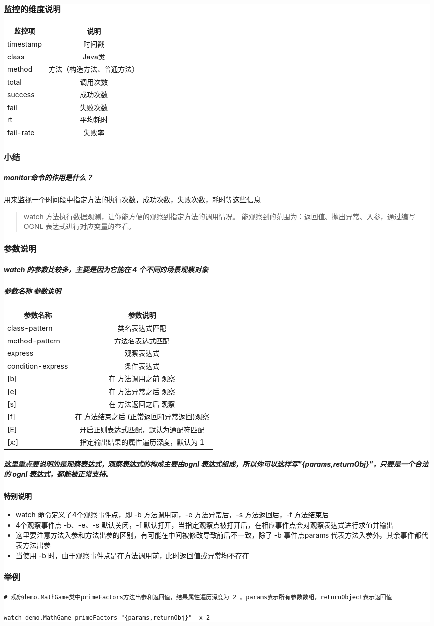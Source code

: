 ### 监控的维度说明
监控项|说明
---|:--:
timestamp |时间戳
class |Java类
method |方法（构造方法、普通方法）
total |调用次数
success |成功次数
fail |失败次数
rt |平均耗时
fail-rate |失败率

### 小结
##### monitor命令的作用是什么？
用来监视一个时间段中指定方法的执行次数，成功次数，失败次数，耗时等这些信息

>watch 方法执行数据观测，让你能方便的观察到指定方法的调用情况。
能观察到的范围为：返回值、抛出异常、入参，通过编写OGNL 表达式进行对应变量的查看。
### 参数说明
##### watch 的参数比较多，主要是因为它能在 4 个不同的场景观察对象
##### 参数名称 参数说明
参数名称|参数说明
---|:--:
class-pattern |类名表达式匹配
method-pattern |方法名表达式匹配
express |观察表达式
condition-express |条件表达式
[b] |在 方法调用之前 观察
[e] |在 方法异常之后 观察
[s] |在 方法返回之后 观察
[f] |在 方法结束之后 (正常返回和异常返回)观察
[E] |开启正则表达式匹配，默认为通配符匹配
[x:] |指定输出结果的属性遍历深度，默认为 1

##### 这里重点要说明的是观察表达式，观察表达式的构成主要由ognl 表达式组成，所以你可以这样写"{params,returnObj}"，只要是一个合法的 ognl 表达式，都能被正常支持。

#### 特别说明
* watch 命令定义了4个观察事件点，即 -b 方法调用前，-e 方法异常后，-s 方法返回后，-f 方法结束后
* 4个观察事件点 -b、-e、-s 默认关闭，-f 默认打开，当指定观察点被打开后，在相应事件点会对观察表达式进行求值并输出
* 这里要注意方法入参和方法出参的区别，有可能在中间被修改导致前后不一致，除了 -b 事件点params 代表方法入参外，其余事件都代表方法出参
* 当使用 -b 时，由于观察事件点是在方法调用前，此时返回值或异常均不存在

### 举例

```shell
# 观察demo.MathGame类中primeFactors方法出参和返回值，结果属性遍历深度为 2 。params表示所有参数数组，returnObject表示返回值

watch demo.MathGame primeFactors "{params,returnObj}" -x 2
```
